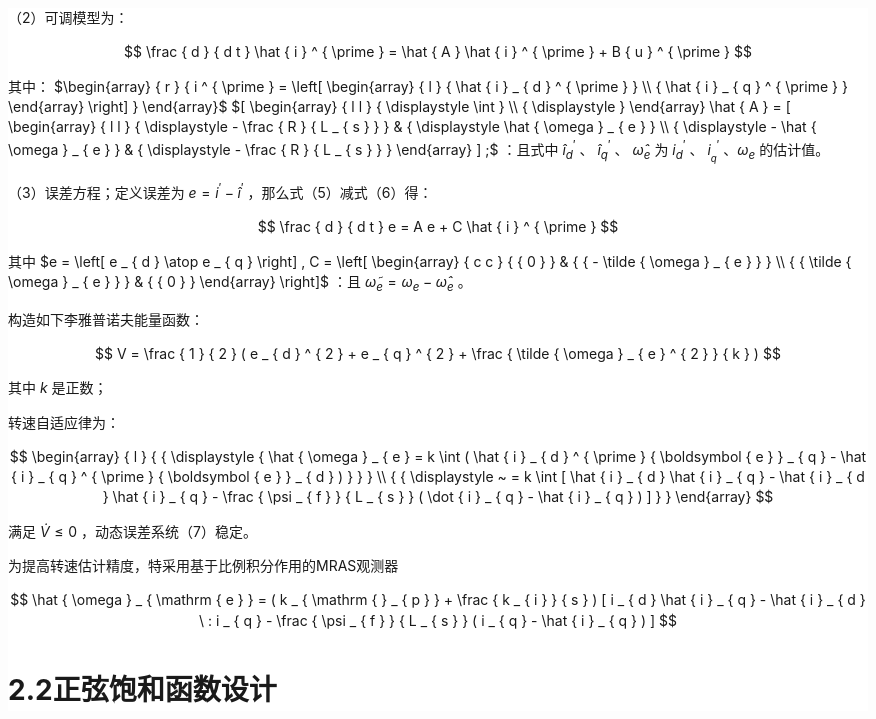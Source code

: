 （2）可调模型为：

$$
\frac { d } { d t } \hat { i } ^ { \prime } = \hat { A } \hat { i } ^ { \prime } + B { u } ^ { \prime }
$$

其中： $\begin{array} { r } { i ^ { \prime } = \left[ \begin{array} { l } { \hat { i } _ { d } ^ { \prime } } \\ { \hat { i } _ { q } ^ { \prime } } \end{array} \right] } \end{array}$ $[ \begin{array} { l l } { \displaystyle \int } \\ { \displaystyle } \end{array} \hat { A } = [ \begin{array} { l l } { \displaystyle - \frac { R } { L _ { s } } } & { \displaystyle \hat { \omega } _ { e } } \\ { \displaystyle - \hat { \omega } _ { e } } & { \displaystyle - \frac { R } { L _ { s } } } \end{array} ] ;$ ：且式中 $\hat { i } _ { d } ^ { \prime }$ 、 $\hat { i } _ { q } ^ { \prime }$ 、 $\hat { \omega } _ { e }$ 为 $i _ { d } ^ { \prime }$ 、 $i _ { _ q } ^ { \prime }$ 、$\omega _ { e }$ 的估计值。

（3）误差方程；定义误差为 $e = i ^ { \prime } - \hat { i } ^ { \prime }$ ，那么式（5）减式（6）得：

$$
\frac { d } { d t } e = A e + C \hat { i } ^ { \prime }
$$

其中 $e = \left[ e _ { d } \atop e _ { q } \right] , C = \left[ \begin{array} { c c } { { 0 } } & { { - \tilde { \omega } _ { e } } } \\ { { \tilde { \omega } _ { e } } } & { { 0 } } \end{array} \right]$ ：且 $\tilde { \omega } _ { e } = \omega _ { e } - \hat { \omega } _ { e }$ 。

构造如下李雅普诺夫能量函数：

$$
V = \frac { 1 } { 2 } ( e _ { d } ^ { 2 } + e _ { q } ^ { 2 } + \frac { \tilde { \omega } _ { e } ^ { 2 } } { k } )
$$

其中 $k$ 是正数；

转速自适应律为：

$$
\begin{array} { l } { { \displaystyle { \hat { \omega } _ { e } = k \int ( \hat { i } _ { d } ^ { \prime } { \boldsymbol { e } } _ { q } - \hat { i } _ { q } ^ { \prime } { \boldsymbol { e } } _ { d } ) } } } \\ { { \displaystyle ~ = k \int [ \hat { i } _ { d } \hat { i } _ { q } - \hat { i } _ { d } \hat { i } _ { q } - \frac { \psi _ { f } } { L _ { s } } ( \dot { i } _ { q } - \hat { i } _ { q } ) ] } } \end{array}
$$

满足 $\dot { V } \leq 0$ ，动态误差系统（7）稳定。

为提高转速估计精度，特采用基于比例积分作用的MRAS观测器

$$
\hat { \omega } _ { \mathrm { e } } = ( k _ { \mathrm { } _ { p } } + \frac { k _ { i } } { s } ) [ i _ { d } \hat { i } _ { q } - \hat { i } _ { d } \ : i _ { q } - \frac { \psi _ { f } } { L _ { s } } ( i _ { q } - \hat { i } _ { q } ) ]
$$

# 2.2正弦饱和函数设计
